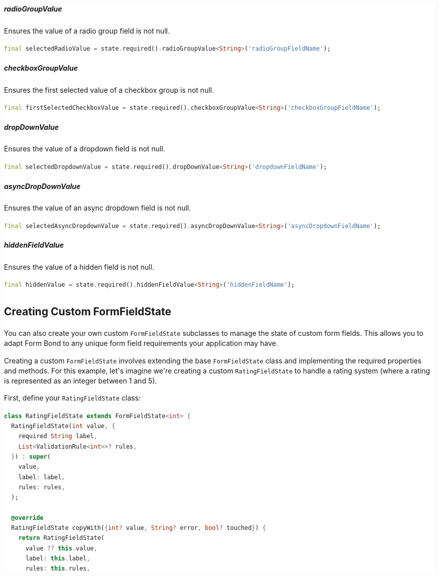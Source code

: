 ##### radioGroupValue

Ensures the value of a radio group field is not null.

```dart
final selectedRadioValue = state.required().radioGroupValue<String>('radioGroupFieldName');
```

##### checkboxGroupValue

Ensures the first selected value of a checkbox group is not null.

```dart
final firstSelectedCheckboxValue = state.required().checkboxGroupValue<String>('checkboxGroupFieldName');
```

##### dropDownValue

Ensures the value of a dropdown field is not null.

```dart
final selectedDropdownValue = state.required().dropDownValue<String>('dropdownFieldName');
```

##### asyncDropDownValue

Ensures the value of an async dropdown field is not null.

```dart
final selectedAsyncDropdownValue = state.required().asyncDropDownValue<String>('asyncDropdownFieldName');
```

##### hiddenFieldValue

Ensures the value of a hidden field is not null.

```dart
final hiddenValue = state.required().hiddenFieldValue<String>('hiddenFieldName');
```

## Creating Custom FormFieldState

You can also create your own custom `FormFieldState` subclasses to manage the state of custom form
fields. This allows you to adapt Form Bond to any unique form field requirements your application
may have.

Creating a custom `FormFieldState` involves extending the base `FormFieldState` class and
implementing the required properties and methods. For this example, let's imagine we're creating a
custom `RatingFieldState` to handle a rating system (where a rating is represented as an integer
between 1 and 5).

First, define your `RatingFieldState` class:

```dart
class RatingFieldState extends FormFieldState<int> {
  RatingFieldState(int value, {
    required String label,
    List<ValidationRule<int>>? rules,
  }) : super(
    value,
    label: label,
    rules: rules,
  );

  @override
  RatingFieldState copyWith({int? value, String? error, bool? touched}) {
    return RatingFieldState(
      value ?? this.value,
      label: this.label,
      rules: this.rules,
```